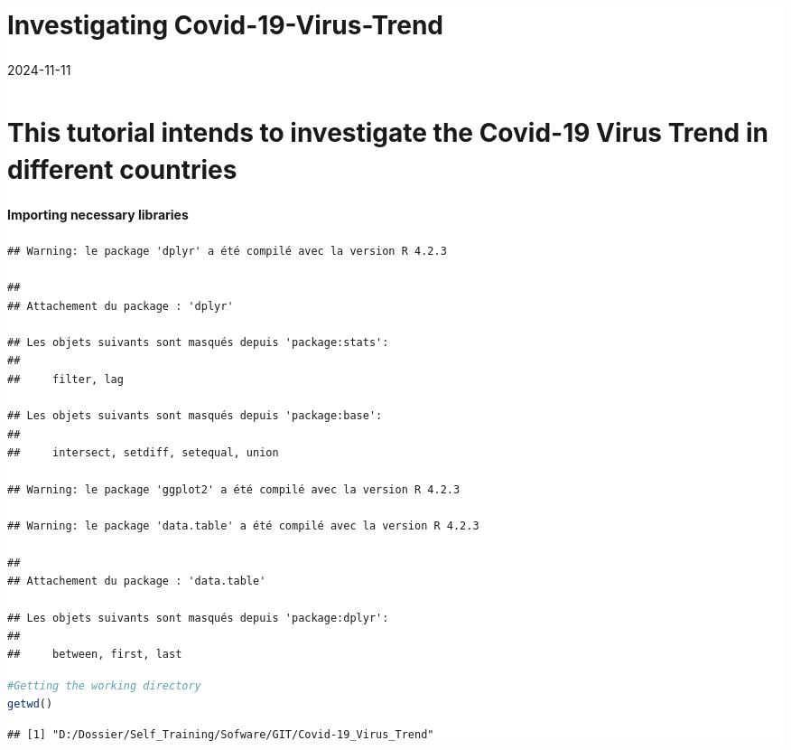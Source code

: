 Investigating Covid-19-Virus-Trend
================
2024-11-11

# **This tutorial intends to investigate the Covid-19 Virus Trend in different countries**

#### **Importing necessary libraries**

    ## Warning: le package 'dplyr' a été compilé avec la version R 4.2.3

    ## 
    ## Attachement du package : 'dplyr'

    ## Les objets suivants sont masqués depuis 'package:stats':
    ## 
    ##     filter, lag

    ## Les objets suivants sont masqués depuis 'package:base':
    ## 
    ##     intersect, setdiff, setequal, union

    ## Warning: le package 'ggplot2' a été compilé avec la version R 4.2.3

    ## Warning: le package 'data.table' a été compilé avec la version R 4.2.3

    ## 
    ## Attachement du package : 'data.table'

    ## Les objets suivants sont masqués depuis 'package:dplyr':
    ## 
    ##     between, first, last

``` r
#Getting the working directory
getwd()
```

    ## [1] "D:/Dossier/Self_Training/Sofware/GIT/Covid-19_Virus_Trend"

